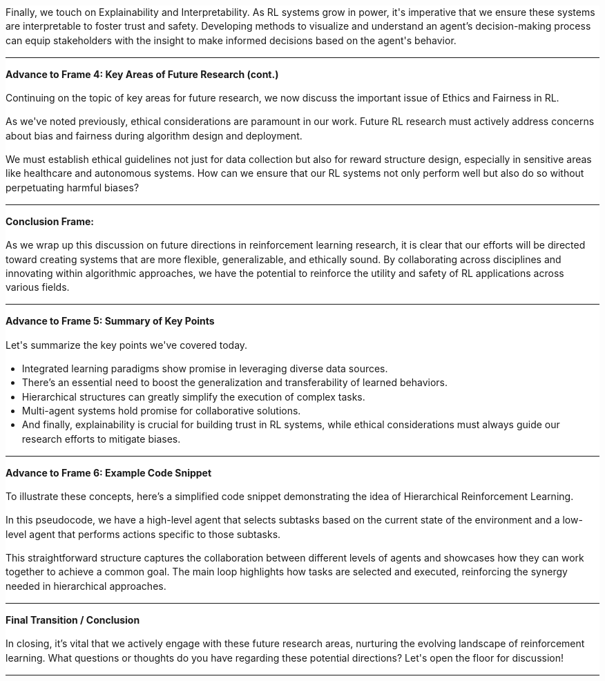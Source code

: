 Finally, we touch on Explainability and Interpretability. As RL systems grow in power, it's imperative that we ensure these systems are interpretable to foster trust and safety. Developing methods to visualize and understand an agent’s decision-making process can equip stakeholders with the insight to make informed decisions based on the agent's behavior. 

---

**Advance to Frame 4: Key Areas of Future Research (cont.)**

Continuing on the topic of key areas for future research, we now discuss the important issue of Ethics and Fairness in RL.

As we've noted previously, ethical considerations are paramount in our work. Future RL research must actively address concerns about bias and fairness during algorithm design and deployment. 

We must establish ethical guidelines not just for data collection but also for reward structure design, especially in sensitive areas like healthcare and autonomous systems. How can we ensure that our RL systems not only perform well but also do so without perpetuating harmful biases? 

---

**Conclusion Frame:**

As we wrap up this discussion on future directions in reinforcement learning research, it is clear that our efforts will be directed toward creating systems that are more flexible, generalizable, and ethically sound. By collaborating across disciplines and innovating within algorithmic approaches, we have the potential to reinforce the utility and safety of RL applications across various fields.

---

**Advance to Frame 5: Summary of Key Points**

Let's summarize the key points we've covered today. 
- Integrated learning paradigms show promise in leveraging diverse data sources. 
- There’s an essential need to boost the generalization and transferability of learned behaviors.
- Hierarchical structures can greatly simplify the execution of complex tasks.
- Multi-agent systems hold promise for collaborative solutions.
- And finally, explainability is crucial for building trust in RL systems, while ethical considerations must always guide our research efforts to mitigate biases. 

---

**Advance to Frame 6: Example Code Snippet**

To illustrate these concepts, here’s a simplified code snippet demonstrating the idea of Hierarchical Reinforcement Learning. 

In this pseudocode, we have a high-level agent that selects subtasks based on the current state of the environment and a low-level agent that performs actions specific to those subtasks. 

This straightforward structure captures the collaboration between different levels of agents and showcases how they can work together to achieve a common goal. The main loop highlights how tasks are selected and executed, reinforcing the synergy needed in hierarchical approaches.

---

**Final Transition / Conclusion**

In closing, it’s vital that we actively engage with these future research areas, nurturing the evolving landscape of reinforcement learning. What questions or thoughts do you have regarding these potential directions? Let's open the floor for discussion!

---

